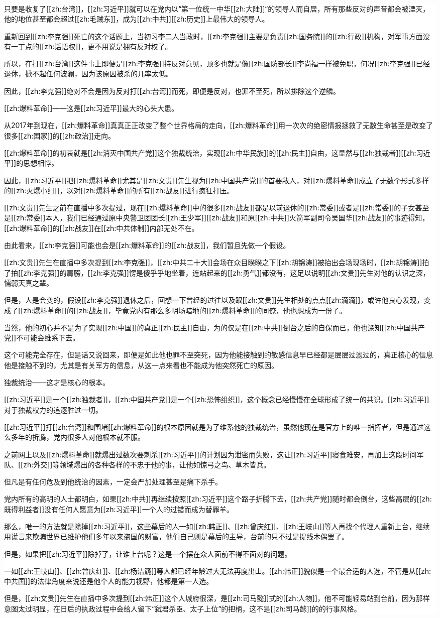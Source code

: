 只要是收复了[[zh:台湾]]，[[zh:习近平]]就可以在党内以“第一位统一中华[[zh:大陆]]“的领导人而自居，所有那些反对的声音都会被湮灭，他的地位甚至都会超过[[zh:毛贼东]]，成为[[zh:中共]][[zh:历史]]上最伟大的领导人。

重新回到[[zh:李克强]]死亡的这个话题上，当初习李二人当政时，[[zh:李克强]]主要是负责[[zh:国务院]]的[[zh:行政]]机构，对军事方面没有一丁点的[[zh:话语权]]，更不用说是拥有反对权了。

所以，在打[[zh:台湾]]这件事上即便是[[zh:李克强]]持反对意见，顶多也就是像[[zh:国防部长]]李尚福一样被免职，何况[[zh:李克强]]已经退休，掀不起任何波澜，因为该原因被杀的几率太低。

因此，[[zh:李克强]]绝对不会是因为反对打[[zh:台湾]]而死，即便是反对，也罪不至死，所以排除这个逆鳞。

[[zh:爆料革命]]——这是[[zh:习近平]]最大的心头大患。

从2017年到现在，[[zh:爆料革命]]真真正正改变了整个世界格局的走向，[[zh:爆料革命]]用一次次的绝密情报拯救了无数生命甚至是改变了很多[[zh:国家]]的[[zh:政治]]走向。

[[zh:爆料革命]]的初衷就是[[zh:消灭中国共产党]]这个独裁统治，实现[[zh:中华民族]]的[[zh:民主]]自由，这显然与[[zh:独裁者]][[zh:习近平]]的思想相悖。

因此，[[zh:习近平]]把[[zh:爆料革命]]尤其是[[zh:文贵]]先生视为[[zh:中国共产党]]的首要敌人，对[[zh:爆料革命]]成立了无数个形式多样的[[zh:灭爆小组]]，以对[[zh:爆料革命]]的所有[[zh:战友]]进行疯狂打压。

[[zh:文贵]]先生之前在直播中多次提过，现在[[zh:爆料革命]]中的很多[[zh:战友]]都是以前退休的[[zh:常委]]或者是[[zh:常委]]的子女甚至是[[zh:常委]]本人，我们已经通过原中央警卫团团长[[zh:王少军]][[zh:战友]]和原[[zh:中共]]火箭军副司令吴国华[[zh:战友]]的事迹得知，[[zh:爆料革命]]的[[zh:战友]]在[[zh:中共体制]]内部无处不在。

由此看来，[[zh:李克强]]可能也会是[[zh:爆料革命]]的[[zh:战友]]，我们暂且先做一个假设。

[[zh:文贵]]先生在直播中多次提到[[zh:李克强]]，[[zh:中共二十大]]会场在众目睽睽之下[[zh:胡锦涛]]被抬出会场现场时，[[zh:胡锦涛]]拍了拍[[zh:李克强]]的肩膀，[[zh:李克强]]愣是傻乎乎地坐着，连站起来的[[zh:勇气]]都没有，这足以说明[[zh:文贵]]先生对他的认识之深，懦弱天真之辈。

但是，人是会变的，假设[[zh:李克强]]退休之后，回想一下曾经的过往以及跟[[zh:文贵]]先生相处的点点[[zh:滴滴]]，或许他良心发现，变成了[[zh:爆料革命]]的[[zh:战友]]，毕竟党内有那么多明场暗地的[[zh:爆料革命]]的同僚，他也想成为一份子。

当然，他的初心并不是为了实现[[zh:中国]]的真正[[zh:民主]]自由，为的仅是在[[zh:中共]]倒台之后的自保而已，他也深知[[zh:中国共产党]]不可能会维系下去。

这个可能完全存在，但是话又说回来，即便是如此他也罪不至突死，因为他能接触到的敏感信息早已经都是层层过滤过的，真正核心的信息他是接触不到的，尤其是有关军方的信息，从这一点来看也不能成为他突然死亡的原因。

独裁统治——这才是核心的根本。

[[zh:习近平]]是一个[[zh:独裁者]]，[[zh:中国共产党]]是一个[[zh:恐怖组织]]，这个概念已经慢慢在全球形成了统一的共识。[[zh:习近平]]对于独裁权力的追逐胜过一切。

[[zh:习近平]]打[[zh:台湾]]和围堵[[zh:爆料革命]]的根本原因就是为了维系他的独裁统治，虽然他现在是官方上的唯一指挥者，但是通过这么多年的折腾，党内很多人对他根本就不服。

之前网上以及[[zh:爆料革命]]就爆出过数次要刺杀[[zh:习近平]]的计划因为泄密而失败，这让[[zh:习近平]]寝食难安，再加上这段时间军队、[[zh:外交]]等领域爆出的各种各样的不忠于他的事，让他如惊弓之鸟、草木皆兵。

但凡是有任何危及到他统治的因素，一定会严加处理甚至是痛下杀手。

党内所有的高明的人士都明白，如果[[zh:中共]]再继续按照[[zh:习近平]]这个路子折腾下去，[[zh:共产党]]随时都会倒台，这些高层的[[zh:既得利益者]]没有任何人愿意为[[zh:习近平]]一个人的过错而成为替罪羊。

那么，唯一的方法就是除掉[[zh:习近平]]，这些幕后的人一如[[zh:韩正]]、[[zh:曾庆红]]、[[zh:王岐山]]等人再找个代理人重新上台，继续用谎言来欺骗世界已维护他们多年以来盗国的财富，他们自己则是幕后的主导，台前的只不过是提线木偶罢了。

但是，如果把[[zh:习近平]]除掉了，让谁上台呢？这是一个摆在众人面前不得不面对的问题。

一如[[zh:王岐山]]、[[zh:曾庆红]]、[[zh:杨洁篪]]等人都已经年龄过大无法再度出山。[[zh:韩正]]貌似是一个最合适的人选，不管是从[[zh:中共国]]的法律角度来说还是他个人的能力视野，他都是第一人选。

但是，[[zh:文贵]]先生在直播中多次提到[[zh:韩正]]这个人城府很深，是[[zh:司马懿]]式的[[zh:人物]]，他不可能轻易站到台前，因为那样意图太过明显，在日后的执政过程中会给人留下“弑君杀臣、太子上位“的把柄，这不是[[zh:司马懿]]的的行事风格。
